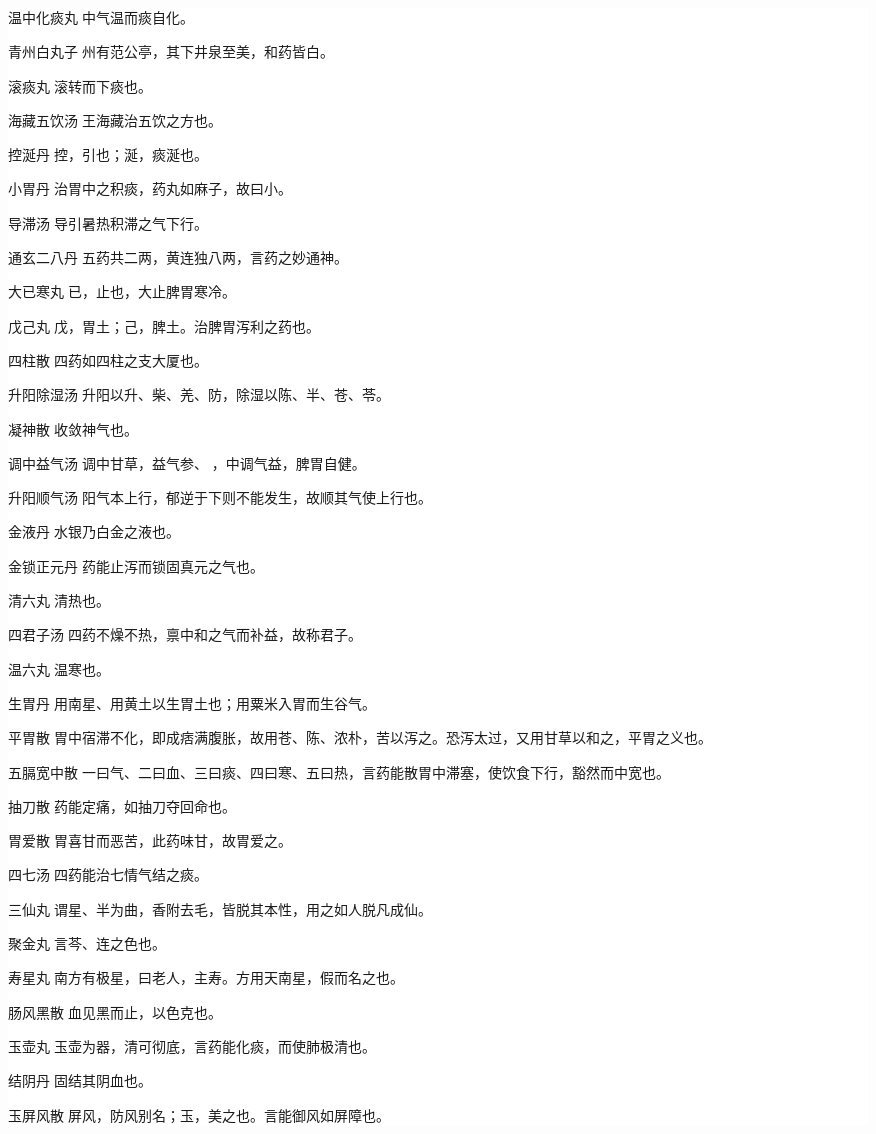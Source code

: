 温中化痰丸 中气温而痰自化。  

青州白丸子 州有范公亭，其下井泉至美，和药皆白。  

滚痰丸 滚转而下痰也。  

海藏五饮汤 王海藏治五饮之方也。  

控涎丹 控，引也；涎，痰涎也。  

小胃丹 治胃中之积痰，药丸如麻子，故曰小。  

导滞汤 导引暑热积滞之气下行。  

通玄二八丹 五药共二两，黄连独八两，言药之妙通神。  

大已寒丸 已，止也，大止脾胃寒冷。  

戊己丸 戊，胃土；己，脾土。治脾胃泻利之药也。  

四柱散 四药如四柱之支大厦也。  

升阳除湿汤 升阳以升、柴、羌、防，除湿以陈、半、苍、苓。  

凝神散 收敛神气也。  

调中益气汤 调中甘草，益气参、 ，中调气益，脾胃自健。  

升阳顺气汤 阳气本上行，郁逆于下则不能发生，故顺其气使上行也。  

金液丹 水银乃白金之液也。  

金锁正元丹 药能止泻而锁固真元之气也。  

清六丸 清热也。  

四君子汤 四药不燥不热，禀中和之气而补益，故称君子。  

温六丸 温寒也。  

生胃丹 用南星、用黄土以生胃土也；用粟米入胃而生谷气。  

平胃散 胃中宿滞不化，即成痞满腹胀，故用苍、陈、浓朴，苦以泻之。恐泻太过，又用甘草以和之，平胃之义也。  

五膈宽中散 一曰气、二曰血、三曰痰、四曰寒、五曰热，言药能散胃中滞塞，使饮食下行，豁然而中宽也。  

抽刀散 药能定痛，如抽刀夺回命也。  

胃爱散 胃喜甘而恶苦，此药味甘，故胃爱之。  

四七汤 四药能治七情气结之痰。  

三仙丸 谓星、半为曲，香附去毛，皆脱其本性，用之如人脱凡成仙。  

聚金丸 言芩、连之色也。  

寿星丸 南方有极星，曰老人，主寿。方用天南星，假而名之也。  

肠风黑散 血见黑而止，以色克也。  

玉壶丸 玉壶为器，清可彻底，言药能化痰，而使肺极清也。  

结阴丹 固结其阴血也。  

玉屏风散 屏风，防风别名；玉，美之也。言能御风如屏障也。  
